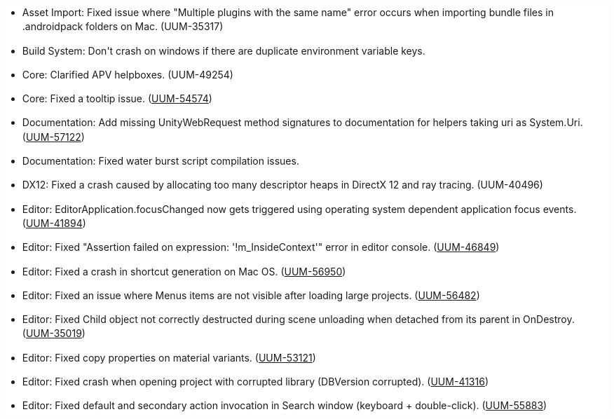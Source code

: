 - Asset Import: Fixed issue where "Multiple plugins with the same name" error occurs when importing bundle files in .androidpack folders on Mac.
    (UUM-35317)

- Build System: Don't crash on windows if there are duplicate environment variable keys.

- Core: Clarified APV helpboxes.
    (UUM-49254)

- Core: Fixed a tooltip issue.
    ([UUM-54574](https://issuetracker.unity3d.com/issues/wrong-tooltip-in-probe-volume-inspector-fill-empty-spaces))

- Documentation: Add missing UnityWebRequest method signatures to documentation for helpers taking uri as System.Uri.
    ([UUM-57122](https://issuetracker.unity3d.com/issues/unity-fails-to-load-an-audio-file-via-web-request-when-the-path-of-the-audio-file-has-a-plus-in-it))

- Documentation: Fixed water burst script compilation issues.

- DX12: Fixed a crash caused by allocating too many descriptor heaps in DirectX 12 and ray tracing.
    (UUM-40496)

- Editor: EditorApplication.focusChanged now gets triggered using operating system dependent application focus events.
    ([UUM-41894](https://issuetracker.unity3d.com/issues/editorapplication-dot-focuschanged-isnt-triggered-when-the-editor-is-minimized-and-opened))

- Editor: Fixed "Assertion failed on expression: '\!m_InsideContext'" error in editor console.
    ([UUM-46849](https://issuetracker.unity3d.com/issues/macos-assertion-failed-on-expression-m-insidecontext-logged-when-adding-a-component-through-the-title-bar))

- Editor: Fixed a crash in shortcut generation on Mac OS.
    ([UUM-56950](https://issuetracker.unity3d.com/issues/crash-on-generateshortcut-when-opening-a-specific-project))

- Editor: Fixed an issue where Menus items are not visible after loading large projects.
    ([UUM-56482](https://issuetracker.unity3d.com/issues/menu-items-and-unity-editor-icon-disappear-when-importing-a-project-with-many-textures))

- Editor: Fixed Child object not correctly destructed during scene unloading when detached from its parent in OnDestroy.
    ([UUM-35019](https://issuetracker.unity3d.com/issues/child-object-destruction-is-delayed-when-setting-the-parent-during-the-scene-unloading))

- Editor: Fixed copy properties on material variants.
    ([UUM-53121](https://issuetracker.unity3d.com/issues/materials-properties-in-the-inspector-window-are-not-shown-as-overridden-when-pasting-other-materials-properties-with-paste-material-properties))

- Editor: Fixed crash when opening project with corrupted library \(DBVersion corrupted\).
    ([UUM-41316](https://issuetracker.unity3d.com/issues/crash-on-operator-when-opening-a-specific-project-with-a-corrupted-library))

- Editor: Fixed default and secondary action invocation in Search window \(keyboard + double-click\).
    ([UUM-55883](https://issuetracker.unity3d.com/issues/additional-actions-shortcut-does-not-work-when-using-the-search-window))
